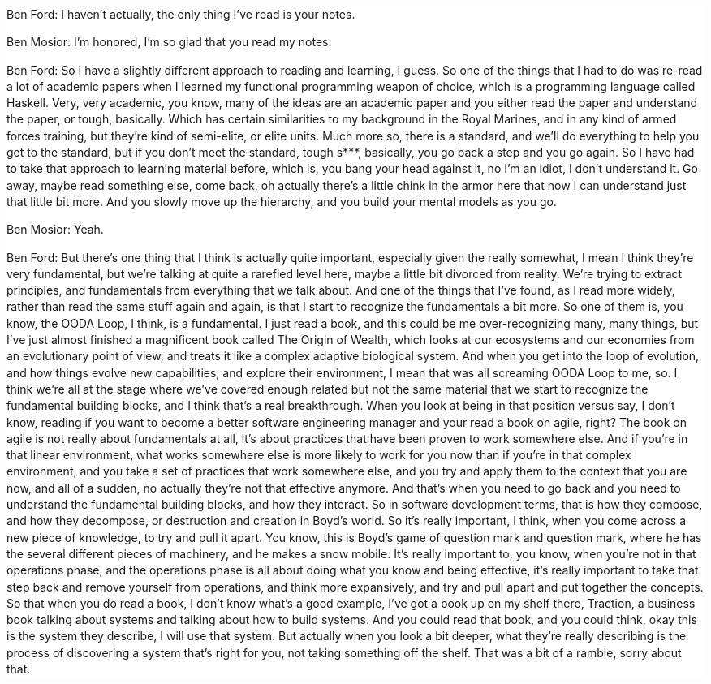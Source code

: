 Ben Ford: I haven’t actually, the only thing I’ve read is your notes.

Ben Mosior: I’m honored, I’m so glad that you read my notes.

Ben Ford: So I have a slightly different approach to reading and learning, I guess. So one of the things that I had to do was re-read a lot of academic papers when I learned my functional programming weapon of choice, which is a programming language called Haskell. Very, very academic, you know, many of the ideas are an academic paper and you either read the paper and understand the paper, or tough, basically. Which has certain similarities to my background in the Royal Marines, and in any kind of armed forces training, but they’re kind of semi-elite, or elite units. Much more so, there is a standard, and we’ll do everything to help you get to the standard, but if you don’t meet the standard, tough s\*\*\*, basically, you go back a step and you go again. So I have had to take that approach to learning material before, which is, you bang your head against it, no I’m an idiot, I don’t understand it. Go away, maybe read something else, come back, oh actually there’s a little chink in the armor here that now I can understand just that little bit more. And you slowly move up the hierarchy, and you build your mental models as you go.

Ben Mosior: Yeah.

Ben Ford: But there’s one thing that I think is actually quite important, especially given the really somewhat, I mean I think they’re very fundamental, but we’re talking at quite a rarefied level here, maybe a little bit divorced from reality. We’re trying to extract principles, and fundamentals from everything that we talk about. And one of the things that I’ve found, as I read more widely, rather than read the same stuff again and again, is that I start to recognize the fundamentals a bit more. So one of them is, you know, the OODA Loop, I think, is a fundamental. I just read a book, and this could be me over-recognizing many, many things, but I’ve just almost finished a magnificent book called The Origin of Wealth, which looks at our ecosystems and our economies from an evolutionary point of view, and treats it like a complex adaptive biological system. And when you get into the loop of evolution, and how things evolve new capabilities, and explore their environment, I mean that was all screaming OODA Loop to me, so. I think we’re all at the stage where we’ve covered enough related but not the same material that we start to recognize the fundamental building blocks, and I think that’s a real breakthrough. When you look at being in that position versus say, I don’t know, reading if you want to become a better software engineering manager and your read a book on agile, right? The book on agile is not really about fundamentals at all, it’s about practices that have been proven to work somewhere else. And if you’re in that linear environment, what works somewhere else is more likely to work for you now than if you’re in that complex environment, and you take a set of practices that work somewhere else, and you try and apply them to the context that you are now, and all of a sudden, no actually they’re not that effective anymore. And that’s when you need to go back and you need to understand the fundamental building blocks, and how they interact. So in software development terms, that is how they compose, and how they decompose, or destruction and creation in Boyd’s world. So it’s really important, I think, when you come across a new piece of knowledge, to try and pull it apart. You know, this is Boyd’s game of question mark and question mark, where he has the several different pieces of machinery, and he makes a snow mobile. It’s really important to, you know, when you’re not in that operations phase, and the operations phase is all about doing what you know and being effective, it’s really important to take that step back and remove yourself from operations, and think more expansively, and try and pull apart and put together the concepts. So that when you do read a book, I don’t know what’s a good example, I’ve got a book up on my shelf there, Traction, a business book talking about systems and talking about how to build systems. And you could read that book, and you could think, okay this is the system they describe, I will use that system. But actually when you look a bit deeper, what they’re really describing is the process of discovering a system that’s right for you, not taking something off the shelf. That was a bit of a ramble, sorry about that.
